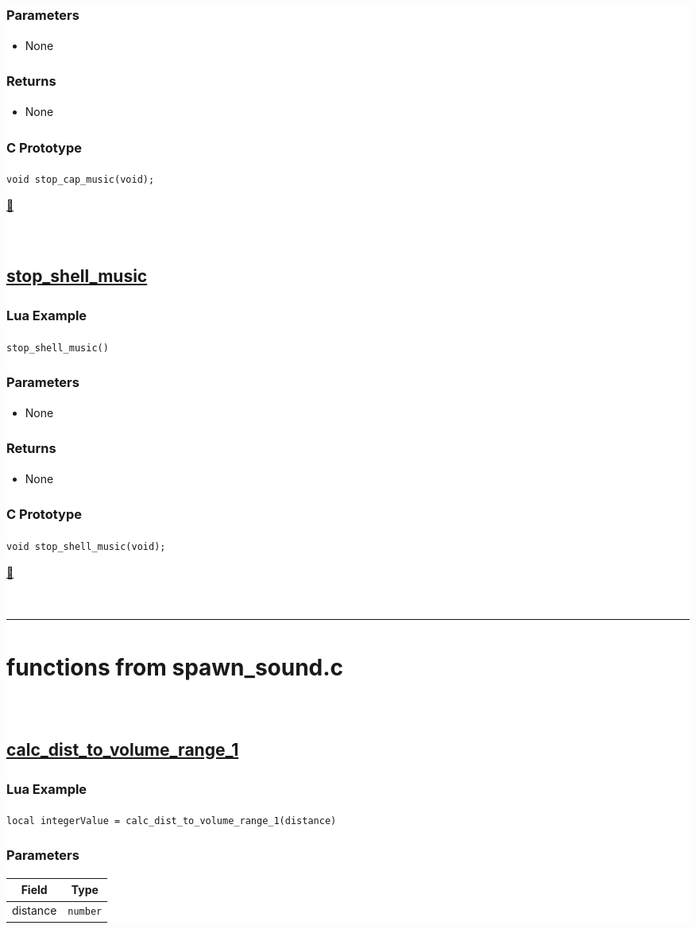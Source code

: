 ### Parameters
- None

### Returns
- None

### C Prototype
`void stop_cap_music(void);`

[:arrow_up_small:](#)

<br />

## [stop_shell_music](#stop_shell_music)

### Lua Example
`stop_shell_music()`

### Parameters
- None

### Returns
- None

### C Prototype
`void stop_shell_music(void);`

[:arrow_up_small:](#)

<br />

---
# functions from spawn_sound.c

<br />


## [calc_dist_to_volume_range_1](#calc_dist_to_volume_range_1)

### Lua Example
`local integerValue = calc_dist_to_volume_range_1(distance)`

### Parameters
| Field | Type |
| ----- | ---- |
| distance | `number` |
